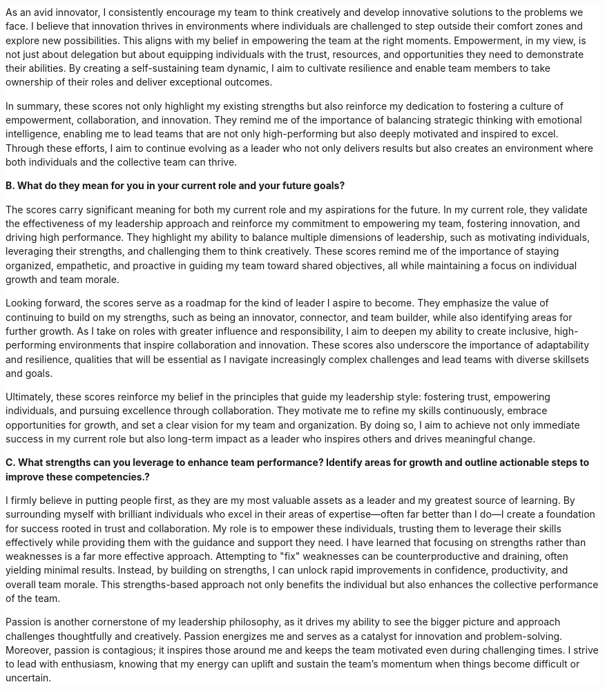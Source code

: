 As an avid innovator, I consistently encourage my team to think creatively and develop innovative solutions to the problems we face. I believe that innovation thrives in environments where individuals are challenged to step outside their comfort zones and explore new possibilities. This aligns with my belief in empowering the team at the right moments. Empowerment, in my view, is not just about delegation but about equipping individuals with the trust, resources, and opportunities they need to demonstrate their abilities. By creating a self-sustaining team dynamic, I aim to cultivate resilience and enable team members to take ownership of their roles and deliver exceptional outcomes.

In summary, these scores not only highlight my existing strengths but also reinforce my dedication to fostering a culture of empowerment, collaboration, and innovation. They remind me of the importance of balancing strategic thinking with emotional intelligence, enabling me to lead teams that are not only high-performing but also deeply motivated and inspired to excel. Through these efforts, I aim to continue evolving as a leader who not only delivers results but also creates an environment where both individuals and the collective team can thrive.

**B. What do they mean for you in your current role and your future goals?**

The scores carry significant meaning for both my current role and my aspirations for the future. In my current role, they validate the effectiveness of my leadership approach and reinforce my commitment to empowering my team, fostering innovation, and driving high performance. They highlight my ability to balance multiple dimensions of leadership, such as motivating individuals, leveraging their strengths, and challenging them to think creatively. These scores remind me of the importance of staying organized, empathetic, and proactive in guiding my team toward shared objectives, all while maintaining a focus on individual growth and team morale. 

Looking forward, the scores serve as a roadmap for the kind of leader I aspire to become. They emphasize the value of continuing to build on my strengths, such as being an innovator, connector, and team builder, while also identifying areas for further growth. As I take on roles with greater influence and responsibility, I aim to deepen my ability to create inclusive, high-performing environments that inspire collaboration and innovation. These scores also underscore the importance of adaptability and resilience, qualities that will be essential as I navigate increasingly complex challenges and lead teams with diverse skillsets and goals.

Ultimately, these scores reinforce my belief in the principles that guide my leadership style: fostering trust, empowering individuals, and pursuing excellence through collaboration. They motivate me to refine my skills continuously, embrace opportunities for growth, and set a clear vision for my team and organization. By doing so, I aim to achieve not only immediate success in my current role but also long-term impact as a leader who inspires others and drives meaningful change.

**C. What strengths can you leverage to enhance team performance? Identify areas for growth and outline actionable steps to improve these competencies.?**

I firmly believe in putting people first, as they are my most valuable assets as a leader and my greatest source of learning. By surrounding myself with brilliant individuals who excel in their areas of expertise—often far better than I do—I create a foundation for success rooted in trust and collaboration. My role is to empower these individuals, trusting them to leverage their skills effectively while providing them with the guidance and support they need. I have learned that focusing on strengths rather than weaknesses is a far more effective approach. Attempting to "fix" weaknesses can be counterproductive and draining, often yielding minimal results. Instead, by building on strengths, I can unlock rapid improvements in confidence, productivity, and overall team morale. This strengths-based approach not only benefits the individual but also enhances the collective performance of the team.

Passion is another cornerstone of my leadership philosophy, as it drives my ability to see the bigger picture and approach challenges thoughtfully and creatively. Passion energizes me and serves as a catalyst for innovation and problem-solving. Moreover, passion is contagious; it inspires those around me and keeps the team motivated even during challenging times. I strive to lead with enthusiasm, knowing that my energy can uplift and sustain the team’s momentum when things become difficult or uncertain.
